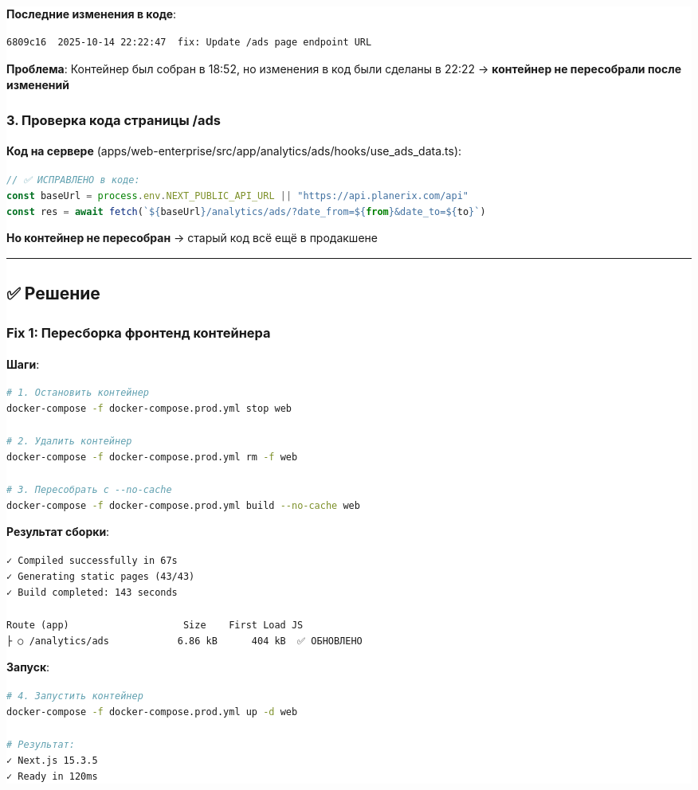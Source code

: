 **Последние изменения в коде**:
```bash
6809c16  2025-10-14 22:22:47  fix: Update /ads page endpoint URL
```

**Проблема**: Контейнер был собран в 18:52, но изменения в код были сделаны в 22:22 → **контейнер не пересобрали после изменений**

### 3. Проверка кода страницы /ads

**Код на сервере** (apps/web-enterprise/src/app/analytics/ads/hooks/use_ads_data.ts):
```typescript
// ✅ ИСПРАВЛЕНО в коде:
const baseUrl = process.env.NEXT_PUBLIC_API_URL || "https://api.planerix.com/api"
const res = await fetch(`${baseUrl}/analytics/ads/?date_from=${from}&date_to=${to}`)
```

**Но контейнер не пересобран** → старый код всё ещё в продакшене

---

## ✅ Решение

### Fix 1: Пересборка фронтенд контейнера

**Шаги**:
```bash
# 1. Остановить контейнер
docker-compose -f docker-compose.prod.yml stop web

# 2. Удалить контейнер
docker-compose -f docker-compose.prod.yml rm -f web

# 3. Пересобрать с --no-cache
docker-compose -f docker-compose.prod.yml build --no-cache web
```

**Результат сборки**:
```
✓ Compiled successfully in 67s
✓ Generating static pages (43/43)
✓ Build completed: 143 seconds

Route (app)                    Size    First Load JS
├ ○ /analytics/ads            6.86 kB      404 kB  ✅ ОБНОВЛЕНО
```

**Запуск**:
```bash
# 4. Запустить контейнер
docker-compose -f docker-compose.prod.yml up -d web

# Результат:
✓ Next.js 15.3.5
✓ Ready in 120ms
```
